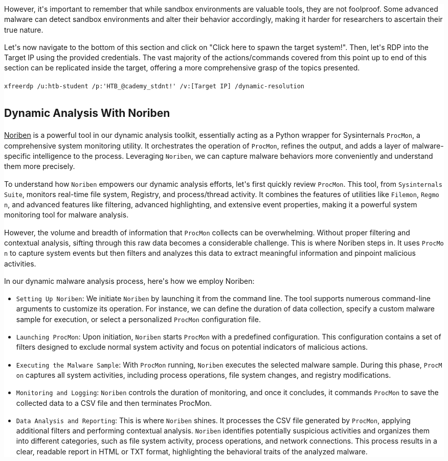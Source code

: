 However, it's important to remember that while sandbox environments are valuable tools, they are not foolproof. Some advanced malware can detect sandbox environments and alter their behavior accordingly, making it harder for researchers to ascertain their true nature.

Let's now navigate to the bottom of this section and click on "Click here to spawn the target system!". Then, let's RDP into the Target IP using the provided credentials. The vast majority of the actions/commands covered from this point up to end of this section can be replicated inside the target, offering a more comprehensive grasp of the topics presented.

```shell
xfreerdp /u:htb-student /p:'HTB_@cademy_stdnt!' /v:[Target IP] /dynamic-resolution

```

## Dynamic Analysis With Noriben

[Noriben](https://github.com/Rurik/Noriben) is a powerful tool in our dynamic analysis toolkit, essentially acting as a Python wrapper for Sysinternals `ProcMon`, a comprehensive system monitoring utility. It orchestrates the operation of `ProcMon`, refines the output, and adds a layer of malware-specific intelligence to the process. Leveraging `Noriben`, we can capture malware behaviors more conveniently and understand them more precisely.

To understand how `Noriben` empowers our dynamic analysis efforts, let's first quickly review `ProcMon`. This tool, from `Sysinternals Suite`, monitors real-time file system, Registry, and process/thread activity. It combines the features of utilities like `Filemon`, `Regmon`, and advanced features like filtering, advanced highlighting, and extensive event properties, making it a powerful system monitoring tool for malware analysis.

However, the volume and breadth of information that `ProcMon` collects can be overwhelming. Without proper filtering and contextual analysis, sifting through this raw data becomes a considerable challenge. This is where Noriben steps in. It uses `ProcMon` to capture system events but then filters and analyzes this data to extract meaningful information and pinpoint malicious activities.

In our dynamic malware analysis process, here's how we employ Noriben:

- `Setting Up Noriben`: We initiate `Noriben` by launching it from the command line. The tool supports numerous command-line arguments to customize its operation. For instance, we can define the duration of data collection, specify a custom malware sample for execution, or select a personalized `ProcMon` configuration file.

- `Launching ProcMon`: Upon initiation, `Noriben` starts `ProcMon` with a predefined configuration. This configuration contains a set of filters designed to exclude normal system activity and focus on potential indicators of malicious actions.

- `Executing the Malware Sample`: With `ProcMon` running, `Noriben` executes the selected malware sample. During this phase, `ProcMon` captures all system activities, including process operations, file system changes, and registry modifications.

- `Monitoring and Logging`: `Noriben` controls the duration of monitoring, and once it concludes, it commands `ProcMon` to save the collected data to a CSV file and then terminates ProcMon.

- `Data Analysis and Reporting`: This is where `Noriben` shines. It processes the CSV file generated by `ProcMon`, applying additional filters and performing contextual analysis. `Noriben` identifies potentially suspicious activities and organizes them into different categories, such as file system activity, process operations, and network connections. This process results in a clear, readable report in HTML or TXT format, highlighting the behavioral traits of the analyzed malware.
